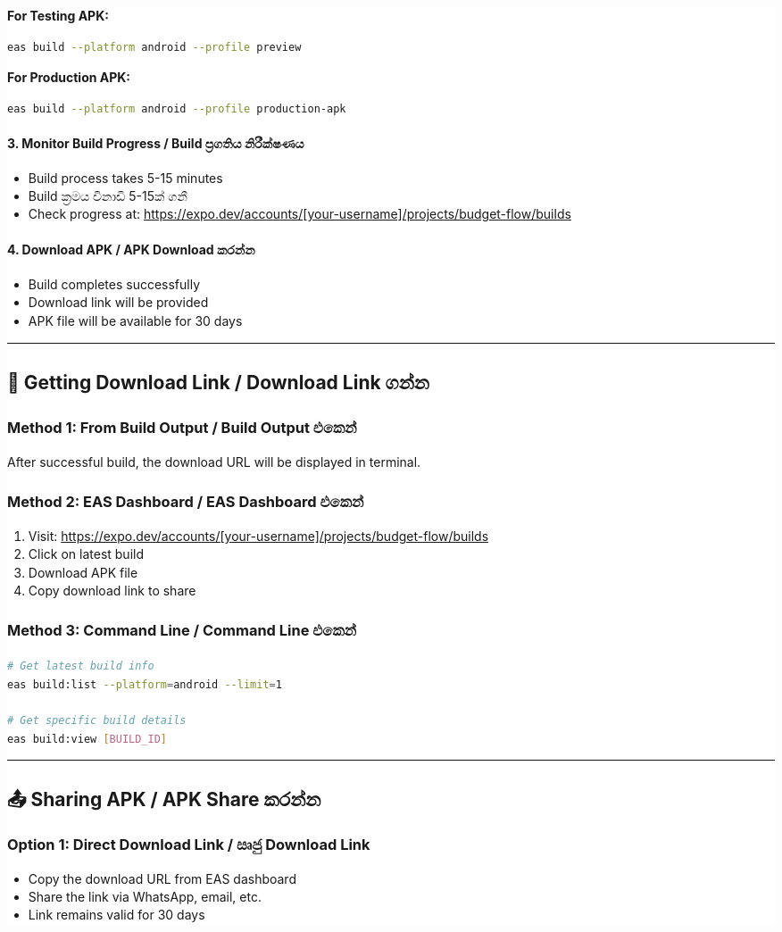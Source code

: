 **For Testing APK:**
```bash
eas build --platform android --profile preview
```

**For Production APK:**
```bash
eas build --platform android --profile production-apk
```

#### 3. **Monitor Build Progress / Build ප්‍රගතිය නිරීක්ෂණය**
- Build process takes 5-15 minutes
- Build ක්‍රමය විනාඩි 5-15ක් ගනී
- Check progress at: https://expo.dev/accounts/[your-username]/projects/budget-flow/builds

#### 4. **Download APK / APK Download කරන්න**
- Build completes successfully
- Download link will be provided
- APK file will be available for 30 days

---

## 🔗 Getting Download Link / Download Link ගන්න

### Method 1: From Build Output / Build Output එකෙන්
After successful build, the download URL will be displayed in terminal.

### Method 2: EAS Dashboard / EAS Dashboard එකෙන්
1. Visit: https://expo.dev/accounts/[your-username]/projects/budget-flow/builds
2. Click on latest build
3. Download APK file
4. Copy download link to share

### Method 3: Command Line / Command Line එකෙන්
```bash
# Get latest build info
eas build:list --platform=android --limit=1

# Get specific build details
eas build:view [BUILD_ID]
```

---

## 📤 Sharing APK / APK Share කරන්න

### Option 1: Direct Download Link / සෘජු Download Link
- Copy the download URL from EAS dashboard
- Share the link via WhatsApp, email, etc.
- Link remains valid for 30 days
